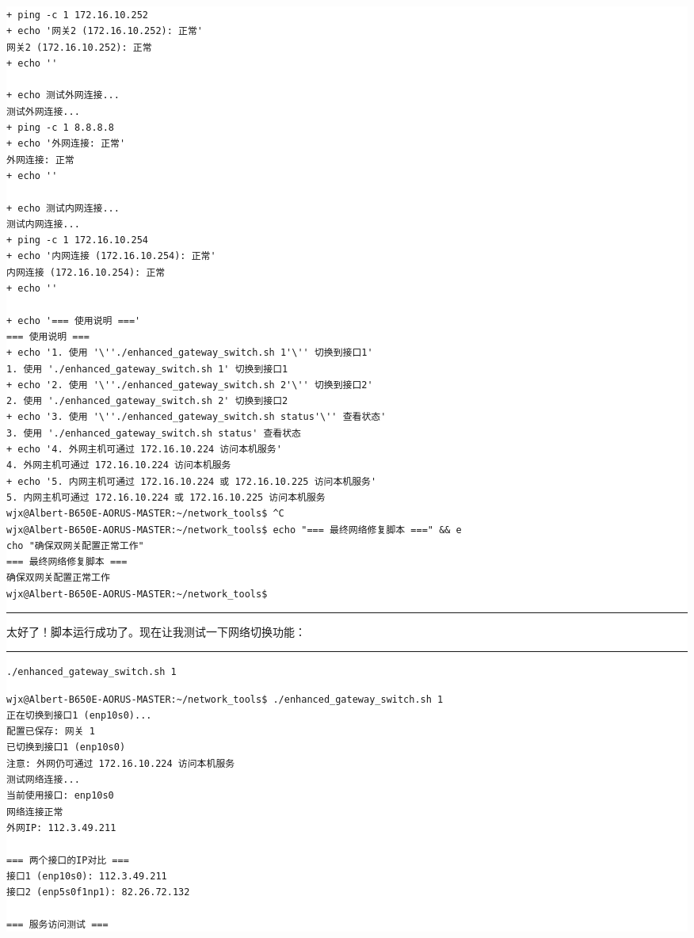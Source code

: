 ```
+ ping -c 1 172.16.10.252
+ echo '网关2 (172.16.10.252): 正常'
网关2 (172.16.10.252): 正常
+ echo ''

+ echo 测试外网连接...
测试外网连接...
+ ping -c 1 8.8.8.8
+ echo '外网连接: 正常'
外网连接: 正常
+ echo ''

+ echo 测试内网连接...
测试内网连接...
+ ping -c 1 172.16.10.254
+ echo '内网连接 (172.16.10.254): 正常'
内网连接 (172.16.10.254): 正常
+ echo ''

+ echo '=== 使用说明 ==='
=== 使用说明 ===
+ echo '1. 使用 '\''./enhanced_gateway_switch.sh 1'\'' 切换到接口1'
1. 使用 './enhanced_gateway_switch.sh 1' 切换到接口1
+ echo '2. 使用 '\''./enhanced_gateway_switch.sh 2'\'' 切换到接口2'
2. 使用 './enhanced_gateway_switch.sh 2' 切换到接口2
+ echo '3. 使用 '\''./enhanced_gateway_switch.sh status'\'' 查看状态'
3. 使用 './enhanced_gateway_switch.sh status' 查看状态
+ echo '4. 外网主机可通过 172.16.10.224 访问本机服务'
4. 外网主机可通过 172.16.10.224 访问本机服务
+ echo '5. 内网主机可通过 172.16.10.224 或 172.16.10.225 访问本机服务'
5. 内网主机可通过 172.16.10.224 或 172.16.10.225 访问本机服务
wjx@Albert-B650E-AORUS-MASTER:~/network_tools$ ^C
wjx@Albert-B650E-AORUS-MASTER:~/network_tools$ echo "=== 最终网络修复脚本 ===" && e
cho "确保双网关配置正常工作"
=== 最终网络修复脚本 ===
确保双网关配置正常工作
wjx@Albert-B650E-AORUS-MASTER:~/network_tools$
```

---

太好了！脚本运行成功了。现在让我测试一下网络切换功能：


---

```bash
./enhanced_gateway_switch.sh 1
```

```
wjx@Albert-B650E-AORUS-MASTER:~/network_tools$ ./enhanced_gateway_switch.sh 1
正在切换到接口1 (enp10s0)...
配置已保存: 网关 1
已切换到接口1 (enp10s0)
注意: 外网仍可通过 172.16.10.224 访问本机服务
测试网络连接...
当前使用接口: enp10s0
网络连接正常
外网IP: 112.3.49.211

=== 两个接口的IP对比 ===
接口1 (enp10s0): 112.3.49.211
接口2 (enp5s0f1np1): 82.26.72.132

=== 服务访问测试 ===
```
